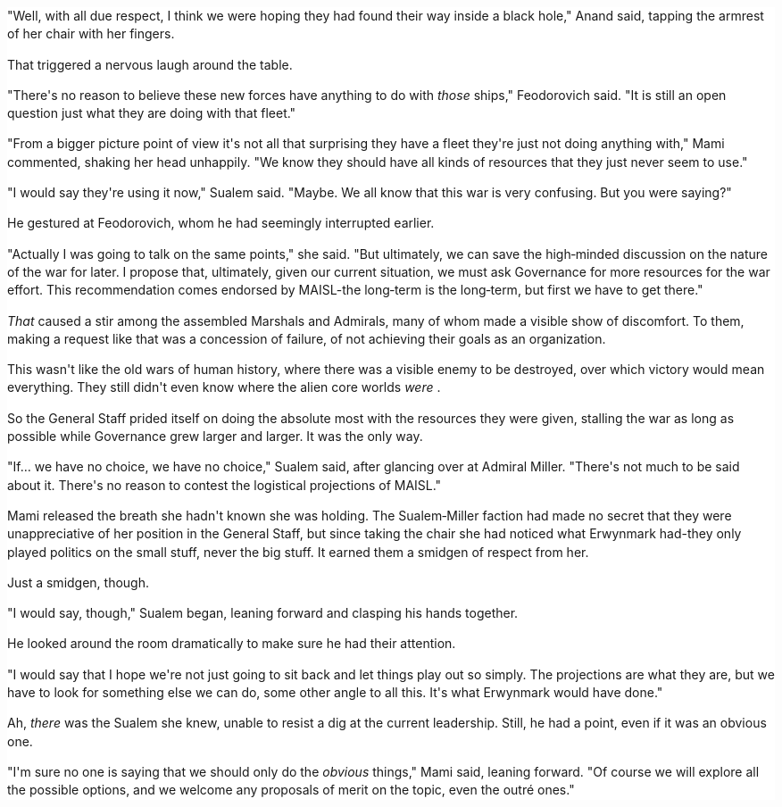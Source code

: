 "Well, with all due respect, I think we were hoping they had found their way inside a black hole," Anand said, tapping the armrest of her chair with her fingers.

That triggered a nervous laugh around the table.

"There's no reason to believe these new forces have anything to do with *those* ships," Feodorovich said. "It is still an open question just what they are doing with that fleet."

"From a bigger picture point of view it's not all that surprising they have a fleet they're just not doing anything with," Mami commented, shaking her head unhappily. "We know they should have all kinds of resources that they just never seem to use."

"I would say they're using it now," Sualem said. "Maybe. We all know that this war is very confusing. But you were saying?"

He gestured at Feodorovich, whom he had seemingly interrupted earlier.

"Actually I was going to talk on the same points," she said. "But ultimately, we can save the high‐minded discussion on the nature of the war for later. I propose that, ultimately, given our current situation, we must ask Governance for more resources for the war effort. This recommendation comes endorsed by MAISL-the long‐term is the long‐term, but first we have to get there."

*That* caused a stir among the assembled Marshals and Admirals, many of whom made a visible show of discomfort. To them, making a request like that was a concession of failure, of not achieving their goals as an organization.

This wasn't like the old wars of human history, where there was a visible enemy to be destroyed, over which victory would mean everything. They still didn't even know where the alien core worlds *were* .

So the General Staff prided itself on doing the absolute most with the resources they were given, stalling the war as long as possible while Governance grew larger and larger. It was the only way.

"If… we have no choice, we have no choice," Sualem said, after glancing over at Admiral Miller. "There's not much to be said about it. There's no reason to contest the logistical projections of MAISL."

Mami released the breath she hadn't known she was holding. The Sualem‐Miller faction had made no secret that they were unappreciative of her position in the General Staff, but since taking the chair she had noticed what Erwynmark had-they only played politics on the small stuff, never the big stuff. It earned them a smidgen of respect from her.

Just a smidgen, though.

"I would say, though," Sualem began, leaning forward and clasping his hands together.

He looked around the room dramatically to make sure he had their attention.

"I would say that I hope we're not just going to sit back and let things play out so simply. The projections are what they are, but we have to look for something else we can do, some other angle to all this. It's what Erwynmark would have done."

Ah, *there* was the Sualem she knew, unable to resist a dig at the current leadership. Still, he had a point, even if it was an obvious one.

"I'm sure no one is saying that we should only do the *obvious* things," Mami said, leaning forward. "Of course we will explore all the possible options, and we welcome any proposals of merit on the topic, even the outré ones."
